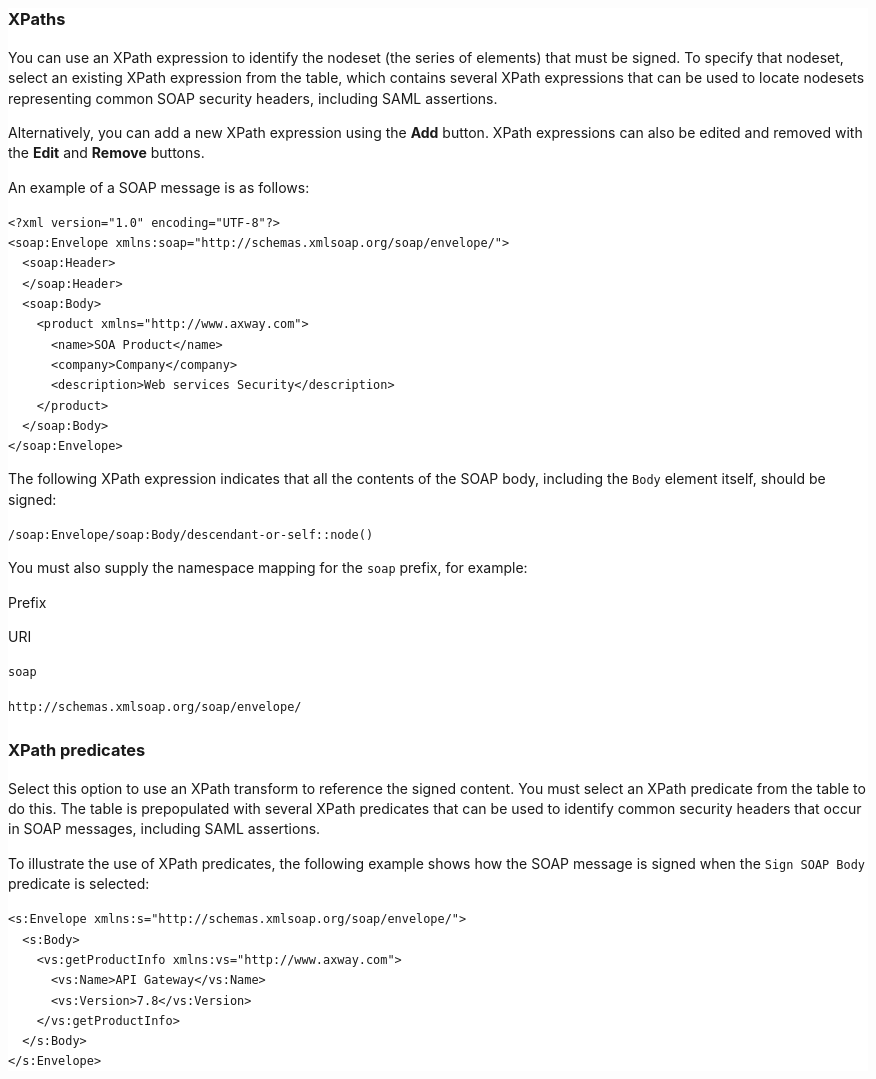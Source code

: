 ### XPaths

You can use an XPath expression to identify the nodeset (the series of elements) that must be signed. To specify that nodeset, select an existing XPath expression from the table, which contains several XPath expressions that can be used to locate nodesets representing common SOAP security headers, including SAML assertions.

Alternatively, you can add a new XPath expression using the **Add**
button. XPath expressions can also be edited and removed with the **Edit**
and **Remove** buttons.

An example of a SOAP message is as follows:

    <?xml version="1.0" encoding="UTF-8"?>
    <soap:Envelope xmlns:soap="http://schemas.xmlsoap.org/soap/envelope/">
      <soap:Header>
      </soap:Header>
      <soap:Body>
        <product xmlns="http://www.axway.com">
          <name>SOA Product</name>
          <company>Company</company>
          <description>Web services Security</description>
        </product>
      </soap:Body>
    </soap:Envelope>

The following XPath expression indicates that all the contents of the SOAP body, including the `Body` element itself, should be signed:

    /soap:Envelope/soap:Body/descendant-or-self::node()

You must also supply the namespace mapping for the `soap` prefix, for example:

Prefix

URI

`soap`

`http://schemas.xmlsoap.org/soap/envelope/`

### XPath predicates

Select this option to use an XPath transform to reference the signed content. You must select an XPath predicate from the table to do this. The table is prepopulated with several XPath predicates that can be used to identify common security headers that occur in SOAP messages, including SAML assertions.

To illustrate the use of XPath predicates, the following example shows how the SOAP message is signed when the `Sign SOAP Body`
predicate is selected:

    <s:Envelope xmlns:s="http://schemas.xmlsoap.org/soap/envelope/">
      <s:Body>
        <vs:getProductInfo xmlns:vs="http://www.axway.com">
          <vs:Name>API Gateway</vs:Name>
          <vs:Version>7.8</vs:Version>
        </vs:getProductInfo>
      </s:Body>
    </s:Envelope>
